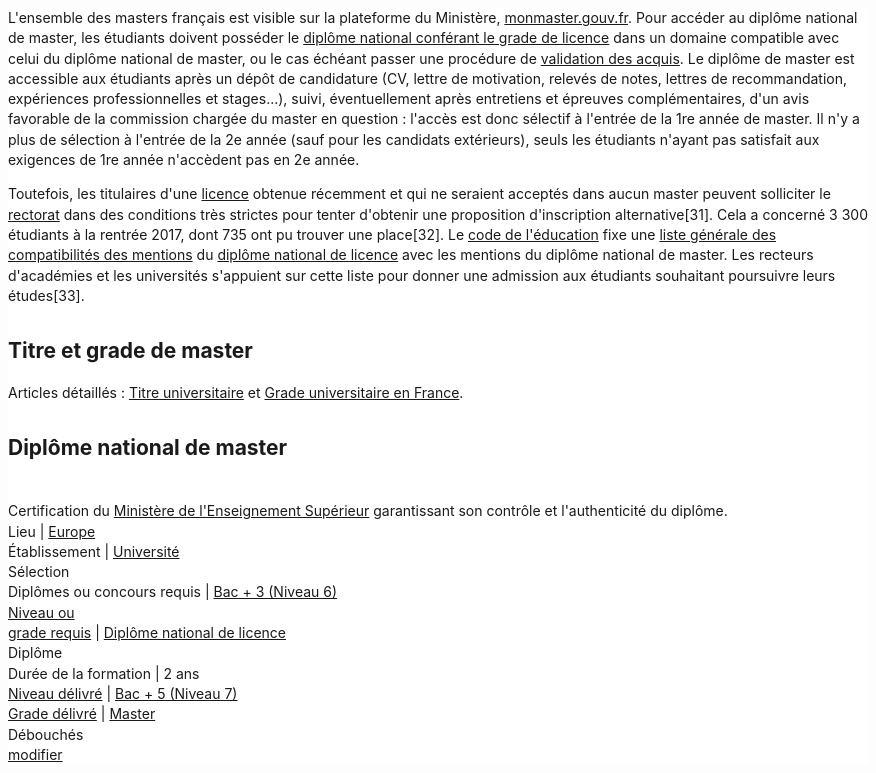 L'ensemble des masters français est visible sur la plateforme du Ministère,
[monmaster.gouv.fr](/wiki/Monmaster "Monmaster"). Pour accéder au diplôme
national de master, les étudiants doivent posséder le [diplôme national
conférant le grade de
licence](/wiki/Dipl%C3%B4me_national_de_licence_\(France\) "Diplôme national
de licence \(France\)") dans un domaine compatible avec celui du diplôme
national de master, ou le cas échéant passer une procédure de [validation des
acquis](/wiki/Validation_des_acquis "Validation des acquis"). Le diplôme de
master est accessible aux étudiants après un dépôt de candidature (CV, lettre
de motivation, relevés de notes, lettres de recommandation, expériences
professionnelles et stages...), suivi, éventuellement après entretiens et
épreuves complémentaires, d'un avis favorable de la commission chargée du
master en question : l'accès est donc sélectif à l'entrée de la 1re année de
master. Il n'y a plus de sélection à l'entrée de la 2e année (sauf pour les
candidats extérieurs), seuls les étudiants n'ayant pas satisfait aux exigences
de 1re année n'accèdent pas en 2e année.

Toutefois, les titulaires d'une
[licence](/wiki/Dipl%C3%B4me_national_de_licence_\(France\) "Diplôme national
de licence \(France\)") obtenue récemment et qui ne seraient acceptés dans
aucun master peuvent solliciter le [rectorat](/wiki/Recteur_d%27acad%C3%A9mie
"Recteur d'académie") dans des conditions très strictes pour tenter d'obtenir
une proposition d'inscription alternative[31]. Cela a concerné 3 300 étudiants
à la rentrée 2017, dont 735 ont pu trouver une place[32]. Le [code de
l'éducation](/wiki/Code_de_l%27%C3%A9ducation "Code de l'éducation") fixe une
[liste générale des compatibilités des
mentions](/wiki/S%C3%A9lection_en_Master "Sélection en Master") du [diplôme
national de licence](/wiki/Dipl%C3%B4me_national_de_licence "Diplôme national
de licence") avec les mentions du diplôme national de master. Les recteurs
d'académies et les universités s'appuient sur cette liste pour donner une
admission aux étudiants souhaitant poursuivre leurs études[33].

## Titre et grade de master

Articles détaillés : [Titre universitaire](/wiki/Titre_universitaire "Titre
universitaire") et [Grade universitaire en
France](/wiki/Grade_universitaire_en_France "Grade universitaire en France").

Diplôme national de master  
---  
[](/w/index.php?title=Fichier:DL_05_Grade_M.svg&lang=fr)  
Certification du [Ministère de l'Enseignement
Supérieur](/wiki/Ministre_charg%C3%A9_de_l%27Enseignement_sup%C3%A9rieur_\(France\)
"Ministre chargé de l'Enseignement supérieur \(France\)") garantissant son
contrôle et l'authenticité du diplôme.  
Lieu  | [Europe](/wiki/Europe "Europe")  
Établissement  | [Université](/wiki/Universit%C3%A9_en_France "Université en France")  
Sélection  
Diplômes ou concours requis  | [Bac + 3 (Niveau 6)](/wiki/R%C3%A9pertoire_national_des_certifications_professionnelles "Répertoire national des certifications professionnelles")  
[Niveau ou  
grade requis](/wiki/Classification_internationale_type_de_l%27%C3%A9ducation "Classification internationale type de l'éducation") | [Diplôme national de licence](/wiki/Dipl%C3%B4me_national_de_licence_\(France\) "Diplôme national de licence \(France\)")  
Diplôme  
Durée de la formation  | 2 ans   
[Niveau délivré](/wiki/Classification_internationale_type_de_l%27%C3%A9ducation "Classification internationale type de l'éducation") | [Bac + 5 (Niveau 7)](/wiki/Repertoire_national_des_certifications_professionnelles "Repertoire national des certifications professionnelles")  
[Grade délivré](/wiki/Grade_universitaire "Grade universitaire") | [Master](/wiki/Dipl%C3%B4me_national_de_licence_\(France\) "Diplôme national de licence \(France\)")  
Débouchés  
[modifier](https://fr.wikipedia.org/w/index.php?title=Dipl%C3%B4me_national_de_master&action=edit&section=0)